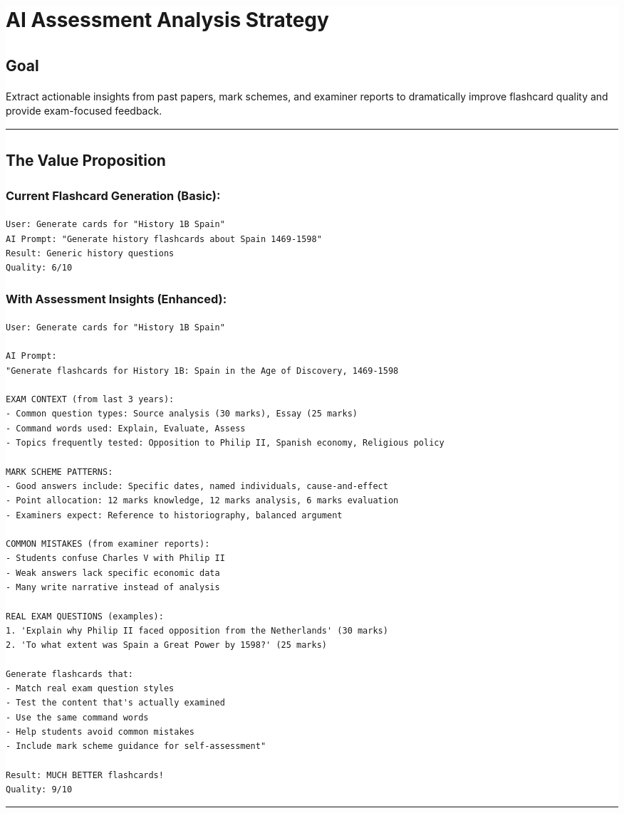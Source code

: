 # AI Assessment Analysis Strategy

## Goal
Extract actionable insights from past papers, mark schemes, and examiner reports to dramatically improve flashcard quality and provide exam-focused feedback.

---

## The Value Proposition

### Current Flashcard Generation (Basic):
```
User: Generate cards for "History 1B Spain"
AI Prompt: "Generate history flashcards about Spain 1469-1598"
Result: Generic history questions
Quality: 6/10
```

### With Assessment Insights (Enhanced):
```
User: Generate cards for "History 1B Spain"

AI Prompt:
"Generate flashcards for History 1B: Spain in the Age of Discovery, 1469-1598

EXAM CONTEXT (from last 3 years):
- Common question types: Source analysis (30 marks), Essay (25 marks)
- Command words used: Explain, Evaluate, Assess
- Topics frequently tested: Opposition to Philip II, Spanish economy, Religious policy

MARK SCHEME PATTERNS:
- Good answers include: Specific dates, named individuals, cause-and-effect
- Point allocation: 12 marks knowledge, 12 marks analysis, 6 marks evaluation
- Examiners expect: Reference to historiography, balanced argument

COMMON MISTAKES (from examiner reports):
- Students confuse Charles V with Philip II
- Weak answers lack specific economic data
- Many write narrative instead of analysis

REAL EXAM QUESTIONS (examples):
1. 'Explain why Philip II faced opposition from the Netherlands' (30 marks)
2. 'To what extent was Spain a Great Power by 1598?' (25 marks)

Generate flashcards that:
- Match real exam question styles
- Test the content that's actually examined
- Use the same command words
- Help students avoid common mistakes
- Include mark scheme guidance for self-assessment"

Result: MUCH BETTER flashcards!
Quality: 9/10
```

---